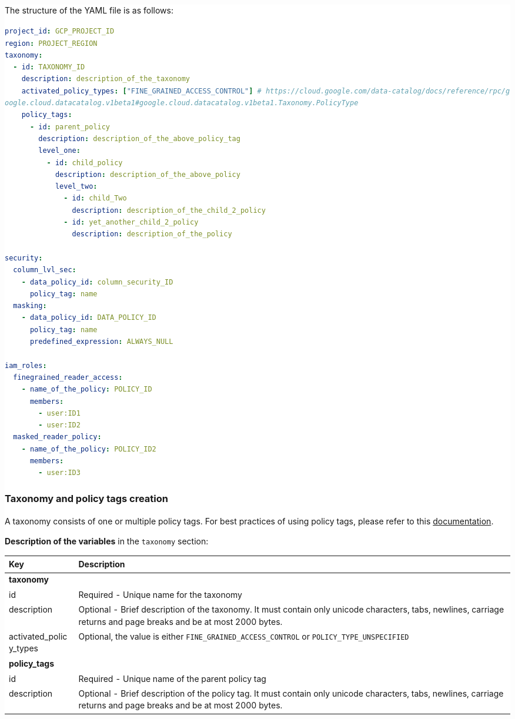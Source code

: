 The structure of the YAML file is as follows:

```yaml
project_id: GCP_PROJECT_ID
region: PROJECT_REGION
taxonomy:
  - id: TAXONOMY_ID
    description: description_of_the_taxonomy
    activated_policy_types: ["FINE_GRAINED_ACCESS_CONTROL"] # https://cloud.google.com/data-catalog/docs/reference/rpc/google.cloud.datacatalog.v1beta1#google.cloud.datacatalog.v1beta1.Taxonomy.PolicyType
    policy_tags:
      - id: parent_policy
        description: description_of_the_above_policy_tag
        level_one:
          - id: child_policy
            description: description_of_the_above_policy
            level_two:
              - id: child_Two
                description: description_of_the_child_2_policy
              - id: yet_another_child_2_policy
                description: description_of_the_policy

security:
  column_lvl_sec:
    - data_policy_id: column_security_ID
      policy_tag: name
  masking:
    - data_policy_id: DATA_POLICY_ID
      policy_tag: name
      predefined_expression: ALWAYS_NULL

iam_roles:
  finegrained_reader_access:
    - name_of_the_policy: POLICY_ID
      members:
        - user:ID1
        - user:ID2
  masked_reader_policy:
    - name_of_the_policy: POLICY_ID2
      members:
        - user:ID3
```

### Taxonomy and policy tags creation

A taxonomy consists of one or multiple policy tags. For best practices of using policy tags, please refer to this [documentation](https://cloud.google.com/bigquery/docs/best-practices-policy-tags).

__Description of the variables__ in the `taxonomy` section:

| Key      | Description |
| :---        |    :----   |
|__taxonomy__|
| id| Required - Unique name for the taxonomy |
| description | Optional - Brief description of the taxonomy. It must contain only unicode characters, tabs, newlines, carriage returns and page breaks and be at most 2000 bytes. |
| activated_policy_types | Optional, the value is either `FINE_GRAINED_ACCESS_CONTROL` or `POLICY_TYPE_UNSPECIFIED`
| __policy_tags__ |
| id | Required - Unique name of the parent policy tag |
| description | Optional - Brief description of the policy tag. It must contain only unicode characters, tabs, newlines, carriage returns and page breaks and be at most 2000 bytes.  |